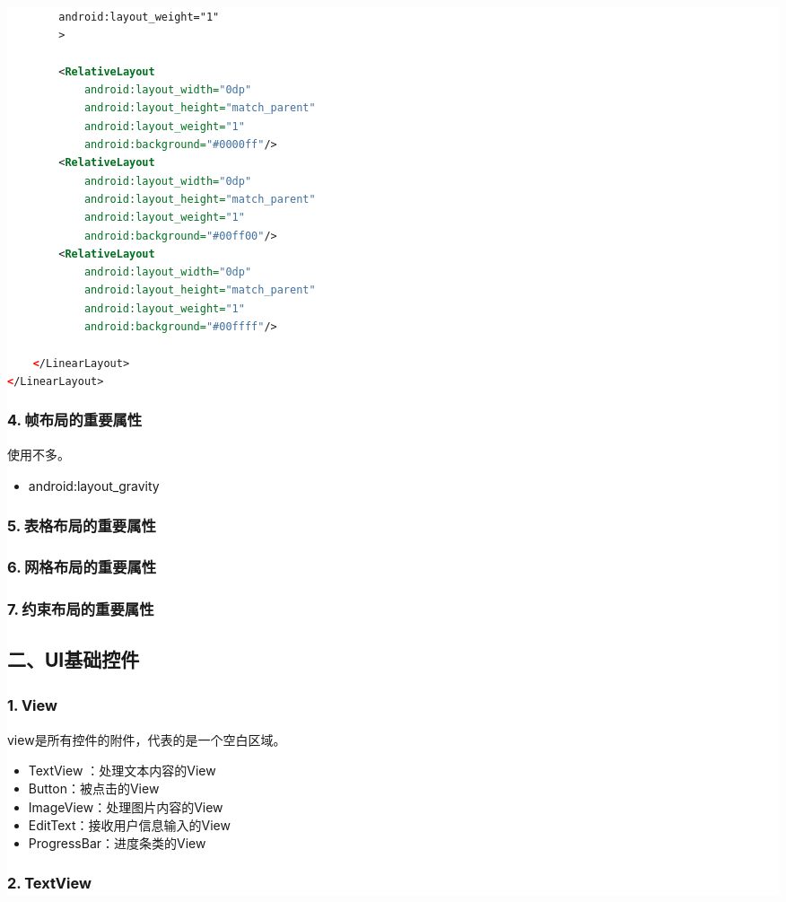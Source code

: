 ```xml
        android:layout_weight="1"
        >

        <RelativeLayout
            android:layout_width="0dp"
            android:layout_height="match_parent"
            android:layout_weight="1"
            android:background="#0000ff"/>
        <RelativeLayout
            android:layout_width="0dp"
            android:layout_height="match_parent"
            android:layout_weight="1"
            android:background="#00ff00"/>
        <RelativeLayout
            android:layout_width="0dp"
            android:layout_height="match_parent"
            android:layout_weight="1"
            android:background="#00ffff"/>

    </LinearLayout>
</LinearLayout>
```

### 4. 帧布局的重要属性

使用不多。

- android:layout_gravity

### 5. 表格布局的重要属性



### 6. 网格布局的重要属性



### 7. 约束布局的重要属性



## 二、UI基础控件

### 1. View

view是所有控件的附件，代表的是一个空白区域。

- TextView ：处理文本内容的View
- Button：被点击的View
- ImageView：处理图片内容的View
- EditText：接收用户信息输入的View
- ProgressBar：进度条类的View

### 2. TextView
